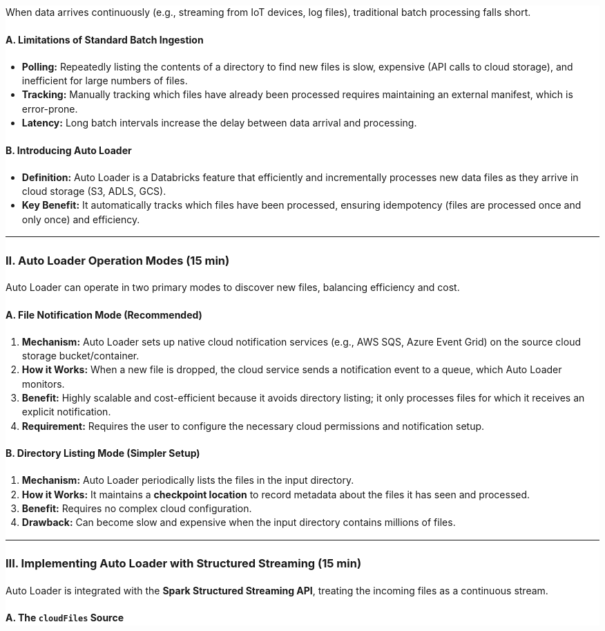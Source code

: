 When data arrives continuously (e.g., streaming from IoT devices, log files), traditional batch processing falls short.

#### A. Limitations of Standard Batch Ingestion

  * **Polling:** Repeatedly listing the contents of a directory to find new files is slow, expensive (API calls to cloud storage), and inefficient for large numbers of files.
  * **Tracking:** Manually tracking which files have already been processed requires maintaining an external manifest, which is error-prone.
  * **Latency:** Long batch intervals increase the delay between data arrival and processing.

#### B. Introducing Auto Loader

  * **Definition:** Auto Loader is a Databricks feature that efficiently and incrementally processes new data files as they arrive in cloud storage (S3, ADLS, GCS).
  * **Key Benefit:** It automatically tracks which files have been processed, ensuring idempotency (files are processed once and only once) and efficiency.

-----

### II. Auto Loader Operation Modes (15 min)

Auto Loader can operate in two primary modes to discover new files, balancing efficiency and cost.

#### A. File Notification Mode (Recommended)

1.  **Mechanism:** Auto Loader sets up native cloud notification services (e.g., AWS SQS, Azure Event Grid) on the source cloud storage bucket/container.
2.  **How it Works:** When a new file is dropped, the cloud service sends a notification event to a queue, which Auto Loader monitors.
3.  **Benefit:** Highly scalable and cost-efficient because it avoids directory listing; it only processes files for which it receives an explicit notification.
4.  **Requirement:** Requires the user to configure the necessary cloud permissions and notification setup.

#### B. Directory Listing Mode (Simpler Setup)

1.  **Mechanism:** Auto Loader periodically lists the files in the input directory.
2.  **How it Works:** It maintains a **checkpoint location** to record metadata about the files it has seen and processed.
3.  **Benefit:** Requires no complex cloud configuration.
4.  **Drawback:** Can become slow and expensive when the input directory contains millions of files.

-----

### III. Implementing Auto Loader with Structured Streaming (15 min)

Auto Loader is integrated with the **Spark Structured Streaming API**, treating the incoming files as a continuous stream.

#### A. The `cloudFiles` Source

